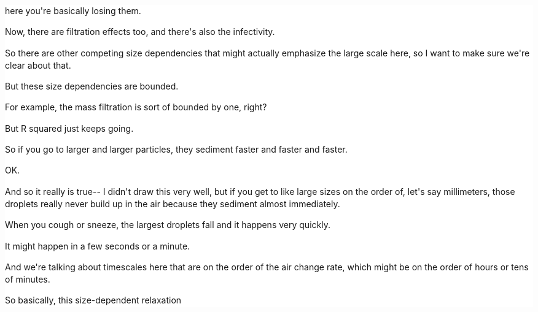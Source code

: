   <span m="814205">here</span> <span m="814460">you're</span> <span m="814782">basically</span>
  <span m="815105">losing</span> <span m="815427">them.</span></p><p><span m="815750">Now,</span>
  <span m="816070">there</span> <span m="816390">are</span> <span m="816710">filtration</span>
  <span m="817030">effects</span> <span m="817350">too,</span> <span m="817670">and</span>
  <span m="817946">there's</span> <span m="818222">also</span> <span m="818498">the</span>
  <span m="818774">infectivity.</span></p><p><span m="819050">So</span> <span m="819328">there</span>
  <span m="819607">are</span> <span m="819885">other</span> <span m="820164">competing</span>
  <span m="820442">size</span> <span m="820721">dependencies</span> <span m="821000">that</span>
  <span m="821265">might</span> <span m="821530">actually</span> <span m="821795">emphasize</span>
  <span m="822060">the</span> <span m="822325">large</span> <span m="822590">scale</span>
  <span m="822855">here,</span> <span m="823120">so</span> <span m="823338">I</span>
  <span m="823556">want</span> <span m="823774">to</span> <span m="823992">make</span>
  <span m="824210">sure</span> <span m="824428">we're</span> <span m="824646">clear</span>
  <span m="824864">about</span> <span m="825082">that.</span></p><p><span m="825300">But</span>
  <span m="825618">these</span> <span m="825936">size</span> <span m="826255">dependencies</span>
  <span m="826573">are</span> <span m="826891">bounded.</span></p><p><span m="827210">For</span>
  <span m="827498">example,</span> <span m="827787">the</span> <span m="828076">mass</span>
  <span m="828365">filtration</span> <span m="828653">is</span> <span m="828942">sort</span>
  <span m="829231">of</span> <span m="829520">bounded</span> <span m="829895">by</span>
  <span m="830270">one,</span> <span m="830645">right?</span></p><p><span m="831020">But</span>
  <span m="831368">R</span> <span m="831716">squared</span> <span m="832065">just</span>
  <span m="832413">keeps</span> <span m="832761">going.</span></p><p><span m="833110">So</span>
  <span m="833314">if</span> <span m="833518">you</span> <span m="833723">go</span>
  <span m="833927">to</span> <span m="834132">larger</span> <span m="834336">and</span>
  <span m="834541">larger</span> <span m="834745">particles,</span> <span m="834950">they</span>
  <span m="835255">sediment</span> <span m="835561">faster</span> <span m="835867">and</span>
  <span m="836172">faster</span> <span m="836478">and</span> <span m="836784">faster.</span></p><p><span
  m="837090">OK.</span></p><p><span m="837770">And</span> <span m="837955">so</span>
  <span m="838140">it</span> <span m="838325">really</span> <span m="838510">is</span>
  <span m="838695">true--</span> <span m="838880">I</span> <span m="839076">didn't</span>
  <span m="839273">draw</span> <span m="839470">this</span> <span m="839666">very</span>
  <span m="839863">well,</span> <span m="840060">but</span> <span m="840256">if</span>
  <span m="840453">you</span> <span m="840650">get</span> <span m="840897">to</span>
  <span m="841145">like</span> <span m="841393">large</span> <span m="841641">sizes</span>
  <span m="841888">on</span> <span m="842136">the</span> <span m="842384">order</span>
  <span m="842632">of,</span> <span m="842880">let's</span> <span m="843358">say</span>
  <span m="843836">millimeters,</span> <span m="844315">those</span> <span m="844793">droplets</span>
  <span m="845271">really</span> <span m="845750">never</span> <span m="845952">build</span>
  <span m="846155">up</span> <span m="846357">in</span> <span m="846560">the</span>
  <span m="846762">air</span> <span m="846965">because</span> <span m="847167">they</span>
  <span m="847370">sediment</span> <span m="848190">almost</span> <span m="849010">immediately.</span></p><p><span
  m="849830">When</span> <span m="850156">you</span> <span m="850483">cough</span>
  <span m="850810">or</span> <span m="851136">sneeze,</span> <span m="851463">the</span>
  <span m="851790">largest</span> <span m="852116">droplets</span> <span m="852443">fall</span>
  <span m="852770">and</span> <span m="853058">it</span> <span m="853346">happens</span>
  <span m="853634">very</span> <span m="853922">quickly.</span></p><p><span m="854210">It</span>
  <span m="854486">might</span> <span m="854762">happen</span> <span m="855038">in</span>
  <span m="855314">a</span> <span m="855590">few</span> <span m="855866">seconds</span>
  <span m="856142">or</span> <span m="856418">a</span> <span m="856694">minute.</span></p><p><span
  m="856970">And</span> <span m="857250">we're</span> <span m="857530">talking</span>
  <span m="857810">about</span> <span m="858090">timescales</span> <span m="858370">here</span>
  <span m="858650">that</span> <span m="858830">are</span> <span m="859010">on</span>
  <span m="859190">the</span> <span m="859370">order</span> <span m="859550">of</span>
  <span m="859730">the</span> <span m="859910">air</span> <span m="860090">change</span>
  <span m="860270">rate,</span> <span m="860507">which</span> <span m="860745">might</span>
  <span m="860983">be</span> <span m="861221">on</span> <span m="861458">the</span>
  <span m="861696">order</span> <span m="861934">of</span> <span m="862172">hours</span>
  <span m="862410">or</span> <span m="862897">tens</span> <span m="863385">of</span>
  <span m="863872">minutes.</span></p><p><span m="864360">So</span> <span m="865108">basically,</span>
  <span m="865856">this</span> <span m="866604">size-dependent</span> <span m="867352">relaxation</span>